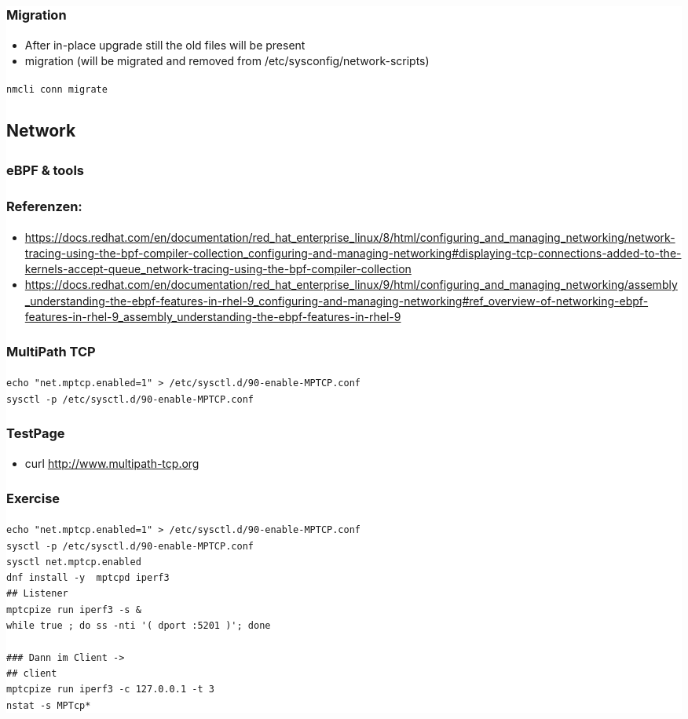 ### Migration 

  * After in-place upgrade still the old files will be present
  * migration (will be migrated and removed from /etc/sysconfig/network-scripts)

```
nmcli conn migrate
```


## Network

### eBPF & tools


### Referenzen:

  * https://docs.redhat.com/en/documentation/red_hat_enterprise_linux/8/html/configuring_and_managing_networking/network-tracing-using-the-bpf-compiler-collection_configuring-and-managing-networking#displaying-tcp-connections-added-to-the-kernels-accept-queue_network-tracing-using-the-bpf-compiler-collection
  * https://docs.redhat.com/en/documentation/red_hat_enterprise_linux/9/html/configuring_and_managing_networking/assembly_understanding-the-ebpf-features-in-rhel-9_configuring-and-managing-networking#ref_overview-of-networking-ebpf-features-in-rhel-9_assembly_understanding-the-ebpf-features-in-rhel-9

### MultiPath TCP


```
echo "net.mptcp.enabled=1" > /etc/sysctl.d/90-enable-MPTCP.conf
sysctl -p /etc/sysctl.d/90-enable-MPTCP.conf
```

### TestPage 

  * curl http://www.multipath-tcp.org

### Exercise 

```
echo "net.mptcp.enabled=1" > /etc/sysctl.d/90-enable-MPTCP.conf
sysctl -p /etc/sysctl.d/90-enable-MPTCP.conf
sysctl net.mptcp.enabled
dnf install -y  mptcpd iperf3
## Listener 
mptcpize run iperf3 -s &
while true ; do ss -nti '( dport :5201 )'; done

### Dann im Client -> 
## client 
mptcpize run iperf3 -c 127.0.0.1 -t 3
nstat -s MPTcp*
```
